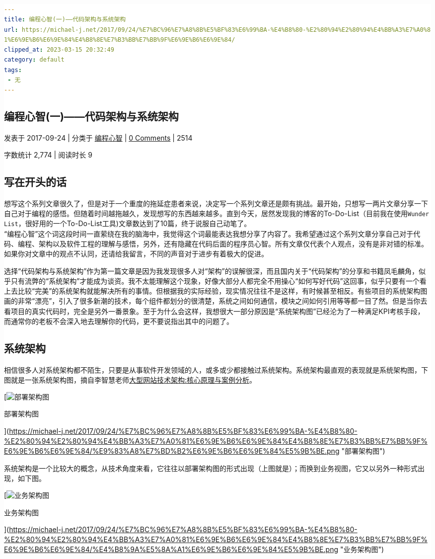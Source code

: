 ```yaml
---
title: 编程心智(一)——代码架构与系统架构
url: https://michael-j.net/2017/09/24/%E7%BC%96%E7%A8%8B%E5%BF%83%E6%99%BA-%E4%B8%80-%E2%80%94%E2%80%94%E4%BB%A3%E7%A0%81%E6%9E%B6%E6%9E%84%E4%B8%8E%E7%B3%BB%E7%BB%9F%E6%9E%B6%E6%9E%84/
clipped_at: 2023-03-15 20:32:49
category: default
tags: 
 - 无
---
```


## 编程心智(一)——代码架构与系统架构

发表于 2017-09-24 | 分类于 [编程心智](https://michael-j.net/categories/%E7%BC%96%E7%A8%8B%E5%BF%83%E6%99%BA/) | [0 Comments](#comments) | 2514

字数统计 2,774 | 阅读时长 9

## [](#%E5%86%99%E5%9C%A8%E5%BC%80%E5%A4%B4%E7%9A%84%E8%AF%9D "写在开头的话")写在开头的话

想写这个系列文章很久了，但是对于一个重度的拖延症患者来说，决定写一个系列文章还是颇有挑战。最开始，只想写一两片文章分享一下自己对于编程的感悟。但随着时间越拖越久，发现想写的东西越来越多。直到今天，居然发现我的博客的To-Do-List（目前我在使用`WunderList`，很好用的一个To-Do-List工具)文章数达到了10篇，终于说服自己动笔了。  
“编程心智”这个词这段时间一直萦绕在我的脑海中，我觉得这个词最能表达我想分享了内容了。我希望通过这个系列文章分享自己对于代码、编程、架构以及软件工程的理解与感悟，另外，还有隐藏在代码后面的程序员心智。所有文章仅代表个人观点，没有是非对错的标准。如果你对文章中的观点不认同，还请给我留言，不同的声音对于进步有着极大的促进。

选择“代码架构与系统架构”作为第一篇文章是因为我发现很多人对“架构”的误解很深，而且国内关于“代码架构”的分享和书籍凤毛麟角，似乎只有流弊的“系统架构”才能成为谈资。我不太能理解这个现象，好像大部分人都完全不用操心“如何写好代码”这回事，似乎只要有一个看上去比较“完美”的系统架构就能解决所有的事情。但根据我的实际经验，现实情况往往不是这样，有时候甚至相反。有些项目的系统架构图画的非常“漂亮”，引入了很多新潮的技术，每个组件都划分的很清楚，系统之间如何通信，模块之间如何引用等等都一目了然。但是当你去看项目的真实代码时，完全是另外一番景象。至于为什么会这样，我想很大一部分原因是“系统架构图”已经沦为了一种满足KPI考核手段，而通常你的老板不会深入地去理解你的代码，更不要说指出其中的问题了。

## [](#%E7%B3%BB%E7%BB%9F%E6%9E%B6%E6%9E%84 "系统架构")系统架构

相信很多人对系统架构都不陌生，只要是从事软件开发领域的人，或多或少都接触过系统架构。系统架构最直观的表现就是系统架构图，下图就是一张系统架构图，摘自李智慧老师[大型网站技术架构:核心原理与案例分析](https://www.amazon.cn/dp/B00F3Z26G8/ref=cngwdyfloorv2_recs_0?pf_rd_p=7149a3bb-2ee6-4f99-92eb-d87852365f8c&pf_rd_s=desktop-2&pf_rd_t=36701&pf_rd_i=desktop&pf_rd_m=A1AJ19PSB66TGU&pf_rd_r=R2PPN3T6JNKNPP0HTHWS&pf_rd_r=R2PPN3T6JNKNPP0HTHWS&pf_rd_p=7149a3bb-2ee6-4f99-92eb-d87852365f8c)。

[![](assets/1678883569-be8eb57f2d53720b26a04325f265d499.png "部署架构图")

部署架构图

](https://michael-j.net/2017/09/24/%E7%BC%96%E7%A8%8B%E5%BF%83%E6%99%BA-%E4%B8%80-%E2%80%94%E2%80%94%E4%BB%A3%E7%A0%81%E6%9E%B6%E6%9E%84%E4%B8%8E%E7%B3%BB%E7%BB%9F%E6%9E%B6%E6%9E%84/%E9%83%A8%E7%BD%B2%E6%9E%B6%E6%9E%84%E5%9B%BE.png "部署架构图")

系统架构是一个比较大的概念，从技术角度来看，它往往以部署架构图的形式出现（上图就是）；而换到业务视图，它又以另外一种形式出现，如下图。

[![](assets/1678883569-08edcfcb95ac0f40f2ab7ca442354508.png "业务架构图")

业务架构图

](https://michael-j.net/2017/09/24/%E7%BC%96%E7%A8%8B%E5%BF%83%E6%99%BA-%E4%B8%80-%E2%80%94%E2%80%94%E4%BB%A3%E7%A0%81%E6%9E%B6%E6%9E%84%E4%B8%8E%E7%B3%BB%E7%BB%9F%E6%9E%B6%E6%9E%84/%E4%B8%9A%E5%8A%A1%E6%9E%B6%E6%9E%84%E5%9B%BE.png "业务架构图")
